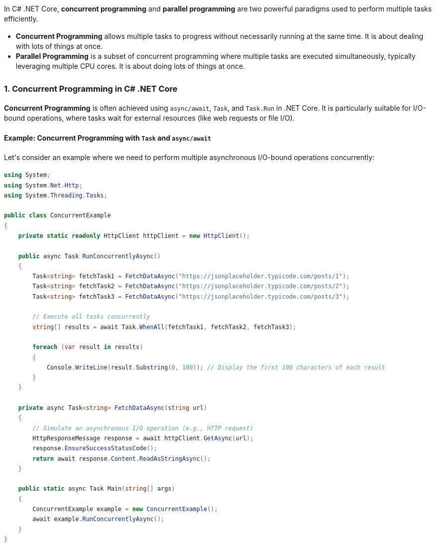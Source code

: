 In C# .NET Core, **concurrent programming** and **parallel programming** are two powerful paradigms used to perform multiple tasks efficiently. 

- **Concurrent Programming** allows multiple tasks to progress without necessarily running at the same time. It is about dealing with lots of things at once.
- **Parallel Programming** is a subset of concurrent programming where multiple tasks are executed simultaneously, typically leveraging multiple CPU cores. It is about doing lots of things at once.

### **1. Concurrent Programming in C# .NET Core**

**Concurrent Programming** is often achieved using `async/await`, `Task`, and `Task.Run` in .NET Core. It is particularly suitable for I/O-bound operations, where tasks wait for external resources (like web requests or file I/O).

#### **Example: Concurrent Programming with `Task` and `async/await`**

Let's consider an example where we need to perform multiple asynchronous I/O-bound operations concurrently:

```csharp
using System;
using System.Net.Http;
using System.Threading.Tasks;

public class ConcurrentExample
{
    private static readonly HttpClient httpClient = new HttpClient();

    public async Task RunConcurrentlyAsync()
    {
        Task<string> fetchTask1 = FetchDataAsync("https://jsonplaceholder.typicode.com/posts/1");
        Task<string> fetchTask2 = FetchDataAsync("https://jsonplaceholder.typicode.com/posts/2");
        Task<string> fetchTask3 = FetchDataAsync("https://jsonplaceholder.typicode.com/posts/3");

        // Execute all tasks concurrently
        string[] results = await Task.WhenAll(fetchTask1, fetchTask2, fetchTask3);

        foreach (var result in results)
        {
            Console.WriteLine(result.Substring(0, 100)); // Display the first 100 characters of each result
        }
    }

    private async Task<string> FetchDataAsync(string url)
    {
        // Simulate an asynchronous I/O operation (e.g., HTTP request)
        HttpResponseMessage response = await httpClient.GetAsync(url);
        response.EnsureSuccessStatusCode();
        return await response.Content.ReadAsStringAsync();
    }

    public static async Task Main(string[] args)
    {
        ConcurrentExample example = new ConcurrentExample();
        await example.RunConcurrentlyAsync();
    }
}
```

